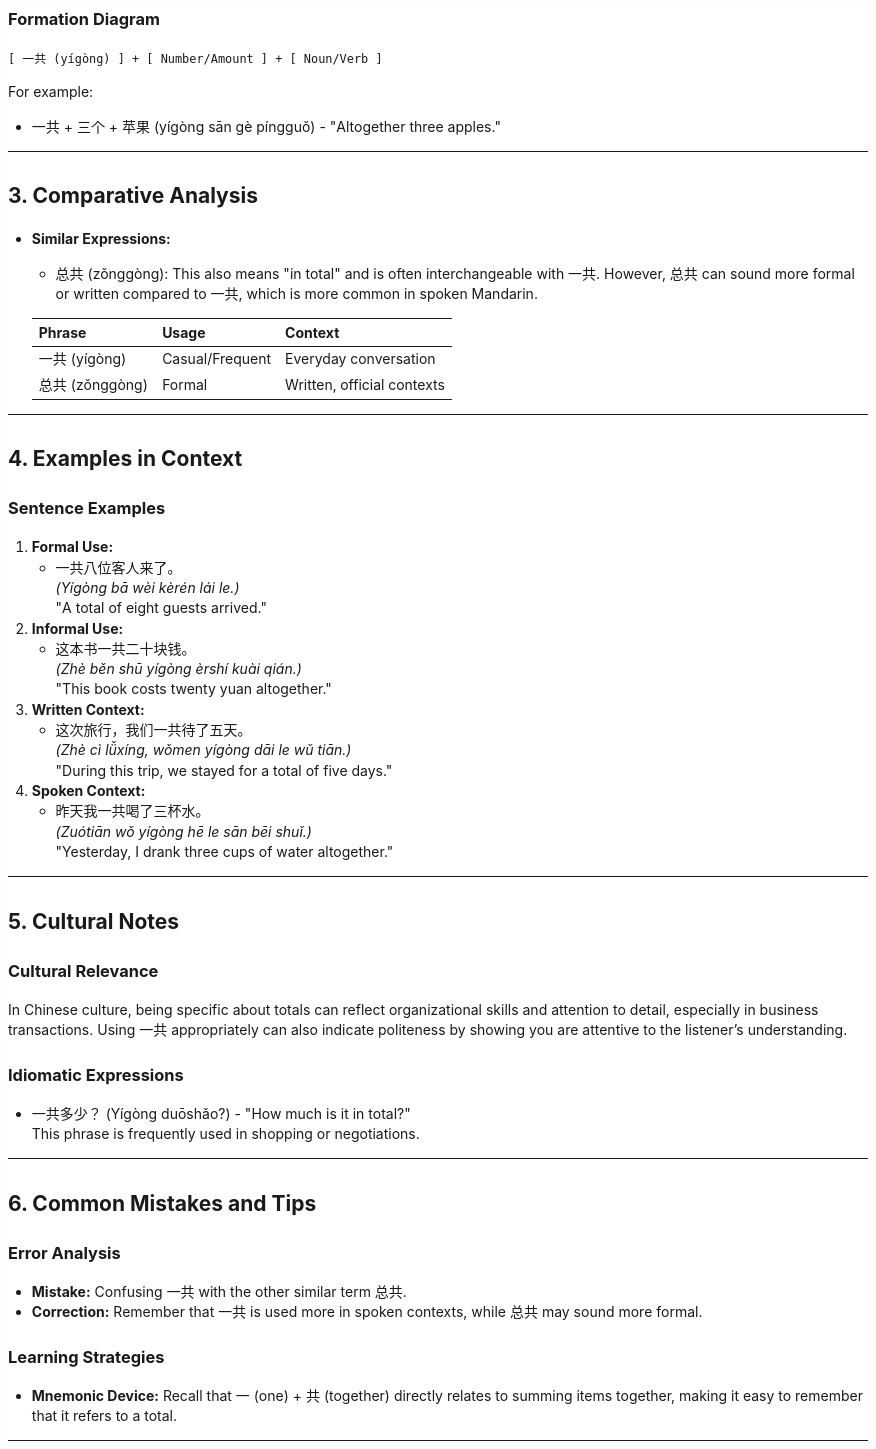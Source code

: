 ### Formation Diagram
```plaintext
[ 一共 (yígòng) ] + [ Number/Amount ] + [ Noun/Verb ]
```
For example: 
- 一共 + 三个 + 苹果 (yígòng sān gè píngguǒ) - "Altogether three apples."
---
## 3. Comparative Analysis
- **Similar Expressions:** 
  - 总共 (zǒnggòng): This also means "in total" and is often interchangeable with 一共. However, 总共 can sound more formal or written compared to 一共, which is more common in spoken Mandarin.
  
  | Phrase      | Usage          | Context          |
  |-------------|----------------|-------------------|
  | 一共 (yígòng) | Casual/Frequent | Everyday conversation |
  | 总共 (zǒnggòng) | Formal        | Written, official contexts | 
---
## 4. Examples in Context
### Sentence Examples
1. **Formal Use:**
   - 一共八位客人来了。  
     *(Yígòng bā wèi kèrén lái le.)*  
     "A total of eight guests arrived."
2. **Informal Use:**
   - 这本书一共二十块钱。  
     *(Zhè běn shū yígòng èrshí kuài qián.)*  
     "This book costs twenty yuan altogether."
3. **Written Context:**
   - 这次旅行，我们一共待了五天。  
     *(Zhè cì lǚxíng, wǒmen yígòng dāi le wǔ tiān.)*  
     "During this trip, we stayed for a total of five days."
4. **Spoken Context:**
   - 昨天我一共喝了三杯水。  
     *(Zuótiān wǒ yígòng hē le sān bēi shuǐ.)*  
     "Yesterday, I drank three cups of water altogether."
---
## 5. Cultural Notes
### Cultural Relevance
In Chinese culture, being specific about totals can reflect organizational skills and attention to detail, especially in business transactions. Using 一共 appropriately can also indicate politeness by showing you are attentive to the listener’s understanding.
### Idiomatic Expressions
- 一共多少？ (Yígòng duōshǎo?) - "How much is it in total?"  
This phrase is frequently used in shopping or negotiations.
---
## 6. Common Mistakes and Tips
### Error Analysis
- **Mistake:** Confusing 一共 with the other similar term 总共. 
- **Correction:** Remember that 一共 is used more in spoken contexts, while 总共 may sound more formal.
### Learning Strategies
- **Mnemonic Device:** Recall that 一 (one) + 共 (together) directly relates to summing items together, making it easy to remember that it refers to a total.
---